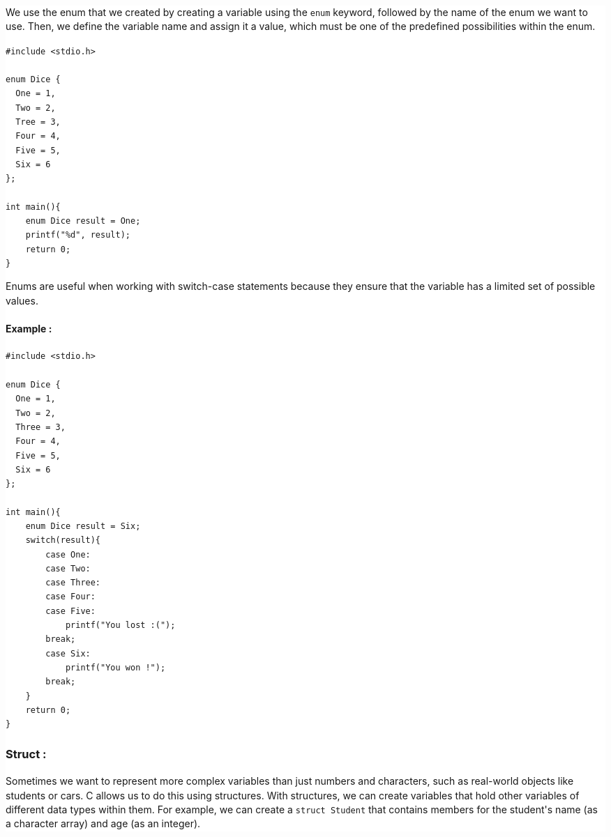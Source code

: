```
```
We use the enum that we created by creating a variable using the `enum` keyword, followed by the name of the enum we want to use. Then, we define the variable name and assign it a value, which must be one of the predefined possibilities within the enum.

```
#include <stdio.h>

enum Dice {
  One = 1,
  Two = 2,
  Tree = 3,
  Four = 4,
  Five = 5,
  Six = 6
};

int main(){
    enum Dice result = One;
    printf("%d", result);
    return 0;
}

```
Enums are useful when working with switch-case statements because they ensure that the variable has a limited set of possible values.
#### Example :
```
#include <stdio.h>

enum Dice {
  One = 1,
  Two = 2,
  Three = 3,
  Four = 4,
  Five = 5,
  Six = 6
};

int main(){
    enum Dice result = Six;
    switch(result){
	    case One:
	    case Two:
	    case Three:
	    case Four:
	    case Five:
			printf("You lost :(");
		break;
	    case Six:
		    printf("You won !");
	    break;
    }
    return 0;
}

```
### Struct :
Sometimes we want to represent more complex variables than just numbers and characters, such as real-world objects like students or cars. C allows us to do this using structures.
With structures, we can create variables that hold other variables of different data types within them. For example, we can create a `struct Student` that contains members for the student's name (as a character array) and age (as an integer).